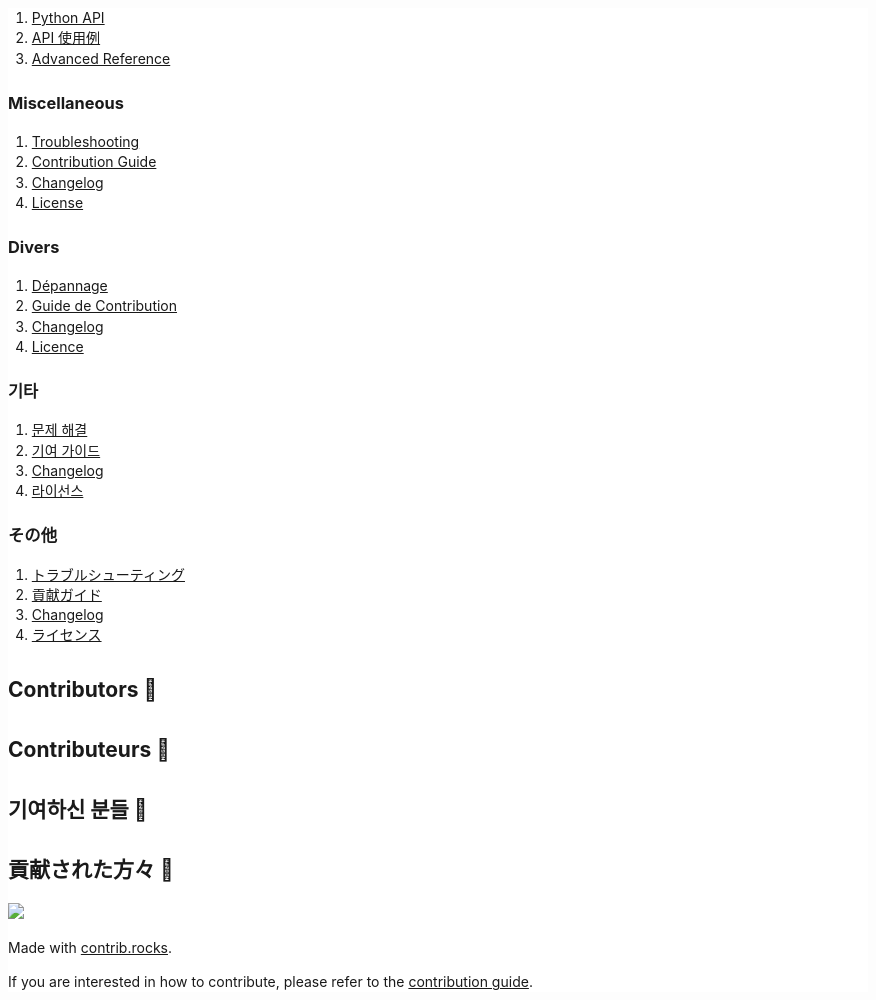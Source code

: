 1. [Python API](site:/ja/programming-guide/python-api)
2. [API 使用例](site:/ja/programming-guide/api-examples)
3. [Advanced Reference](site:/ja/programming-guide/advanced-reference)



### Miscellaneous

1. [Troubleshooting](site:/misc/troubleshooting)
2. [Contribution Guide](site:/misc/contributing)
3. [Changelog](https://github.com/ryul1206/multilingual-markdown/blob/dev/CHANGELOG.md)
4. [License](site:/LICENSE)

### Divers

1. [Dépannage](site:/fr/misc/troubleshooting)
2. [Guide de Contribution](site:/fr/misc/contributing)
3. [Changelog](https://github.com/ryul1206/multilingual-markdown/blob/dev/CHANGELOG.md)
4. [Licence](site:/fr/LICENSE)

### 기타

1. [문제 해결](site:/ko/misc/troubleshooting)
2. [기여 가이드](site:/ko/misc/contributing)
3. [Changelog](https://github.com/ryul1206/multilingual-markdown/blob/dev/CHANGELOG.md)
4. [라이선스](site:/ko/LICENSE)

### その他

1. [トラブルシューティング](site:/ja/misc/troubleshooting)
2. [貢献ガイド](site:/ja/misc/contributing)
3. [Changelog](https://github.com/ryul1206/multilingual-markdown/blob/dev/CHANGELOG.md)
4. [ライセンス](site:/ja/LICENSE)



## Contributors 🤝

## Contributeurs 🤝

## 기여하신 분들 🤝

## 貢献された方々 🤝


<a href="https://github.com/ryul1206/multilingual-markdown/graphs/contributors">
  <img src="https://contrib.rocks/image?repo=ryul1206/multilingual-markdown" />
</a>


Made with [contrib.rocks](https://contrib.rocks).

If you are interested in how to contribute, please refer to the [contribution guide](site:/contributing).

